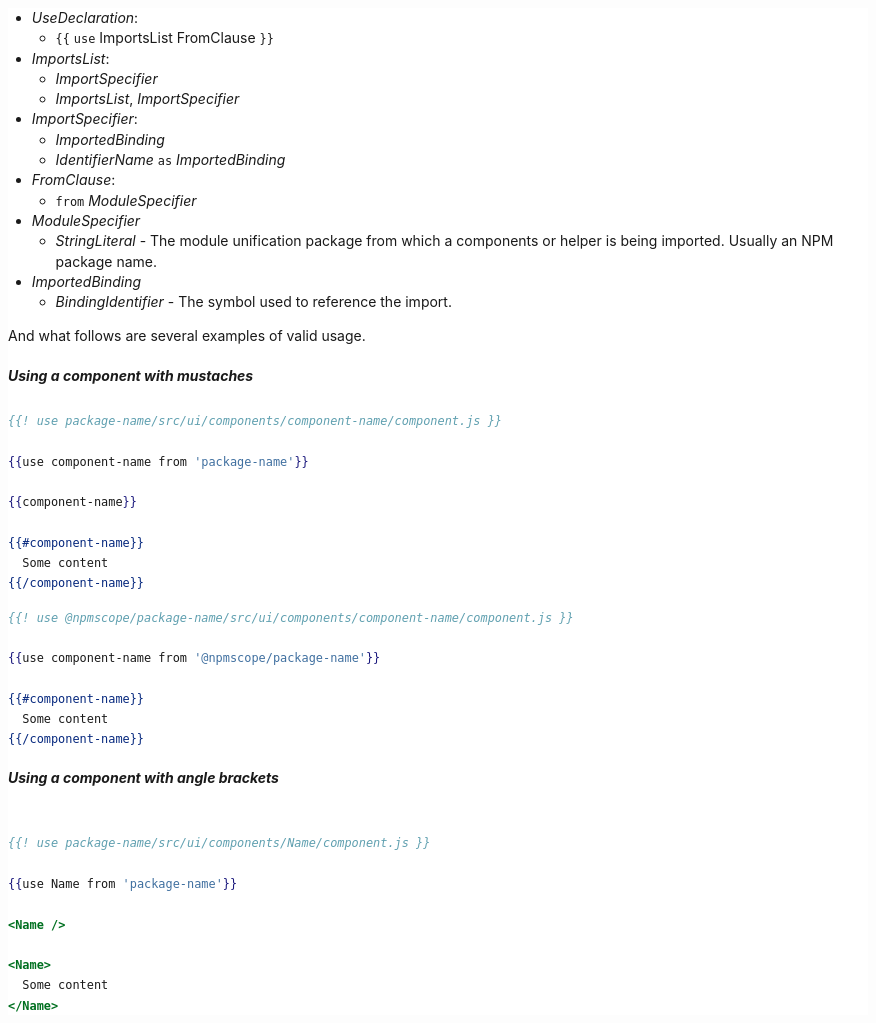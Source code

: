 * *UseDeclaration*:
  * `{{` `use` ImportsList FromClause `}}`
* *ImportsList*:
  * *ImportSpecifier*
  * *ImportsList*, *ImportSpecifier*
* *ImportSpecifier*:
  * *ImportedBinding*
  * *IdentifierName* `as` *ImportedBinding*
* *FromClause*:
  * `from` *ModuleSpecifier*
* *ModuleSpecifier*
  * *StringLiteral* - The module unification package from which a components
    or helper is being imported. Usually
    an NPM package name.
* *ImportedBinding*
  * *BindingIdentifier* - The symbol used to reference the import.

And what follows are several examples of valid usage.

##### Using a component with mustaches

```hbs
{{! use package-name/src/ui/components/component-name/component.js }}

{{use component-name from 'package-name'}}

{{component-name}}

{{#component-name}}
  Some content
{{/component-name}}
```

```hbs
{{! use @npmscope/package-name/src/ui/components/component-name/component.js }}

{{use component-name from '@npmscope/package-name'}}

{{#component-name}}
  Some content
{{/component-name}}
```

##### Using a component with angle brackets

```hbs

{{! use package-name/src/ui/components/Name/component.js }}

{{use Name from 'package-name'}}

<Name />

<Name>
  Some content
</Name>
```
